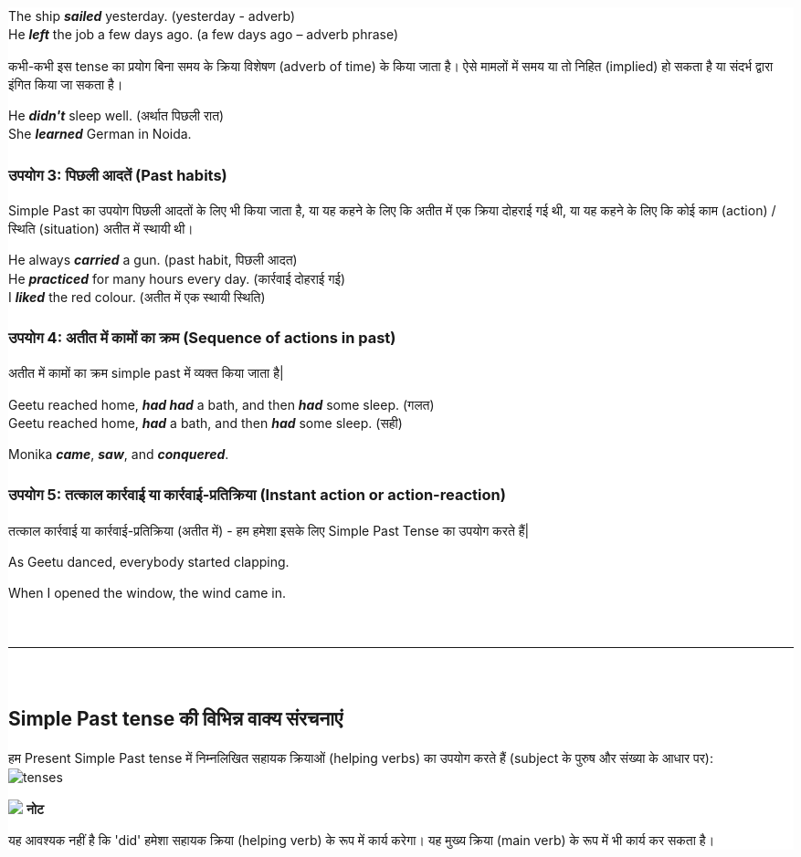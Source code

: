 The ship ***sailed*** yesterday. (yesterday - adverb)	<br>
He ***left*** the job a few days ago. (a few days ago – adverb phrase)

कभी-कभी इस tense का प्रयोग बिना समय के क्रिया विशेषण (adverb of time) के किया जाता है। ऐसे मामलों में समय या तो निहित (implied) हो सकता है या संदर्भ द्वारा इंगित किया जा सकता है।

He ***didn't*** sleep well. (अर्थात पिछली रात) <br>
She ***learned*** German in Noida.

### उपयोग 3: पिछली आदतें (Past habits)

Simple Past का उपयोग पिछली आदतों के लिए भी किया जाता है, या यह कहने के लिए कि अतीत में एक क्रिया दोहराई गई थी, या यह कहने के लिए कि कोई काम (action) / स्थिति (situation) अतीत में स्थायी थी।

He always ***carried*** a gun. (past habit, पिछली आदत) <br>
He ***practiced*** for many hours every day. (कार्रवाई दोहराई गई) <br>
I ***liked*** the red colour. (अतीत में एक स्थायी स्थिति)

### उपयोग 4: अतीत में कामों का क्रम (Sequence of actions in past)

अतीत में कामों का क्रम simple past में व्यक्त किया जाता है| 

Geetu reached home, ***<span class="mak-text-color-incorrect">had had</span>*** a bath, and then ***had*** some sleep. (गलत) <br>
Geetu reached home, ***<span class="mak-text-color">had</span>*** a bath, and then ***had*** some sleep. (सही)

Monika ***came***, ***saw***, and ***conquered***.

### उपयोग 5: तत्काल कार्रवाई या कार्रवाई-प्रतिक्रिया (Instant action or action-reaction)

तत्काल कार्रवाई या कार्रवाई-प्रतिक्रिया (अतीत में) - हम हमेशा इसके लिए Simple Past Tense का उपयोग करते हैं| 

As Geetu danced, everybody started clapping.

When I opened the window, the wind came in.

<br><hr><br>

## Simple Past tense की विभिन्न वाक्य संरचनाएं

हम Present Simple Past tense में निम्नलिखित सहायक क्रियाओं (helping verbs) का उपयोग करते हैं (subject के पुरुष और संख्या के आधार पर): <br>
<img src="../../../images/english/tenses/tenses-9.png" alt="tenses" style="width:99%;height:99%;">

<div class="toc-mak">
  <img src="../../../images/pencil.png">
  <b>नोट</b><br>

यह आवश्यक नहीं है कि 'did' हमेशा सहायक क्रिया (helping verb) के रूप में कार्य करेगा। यह मुख्य क्रिया (main verb) के रूप में भी कार्य कर सकता है।
